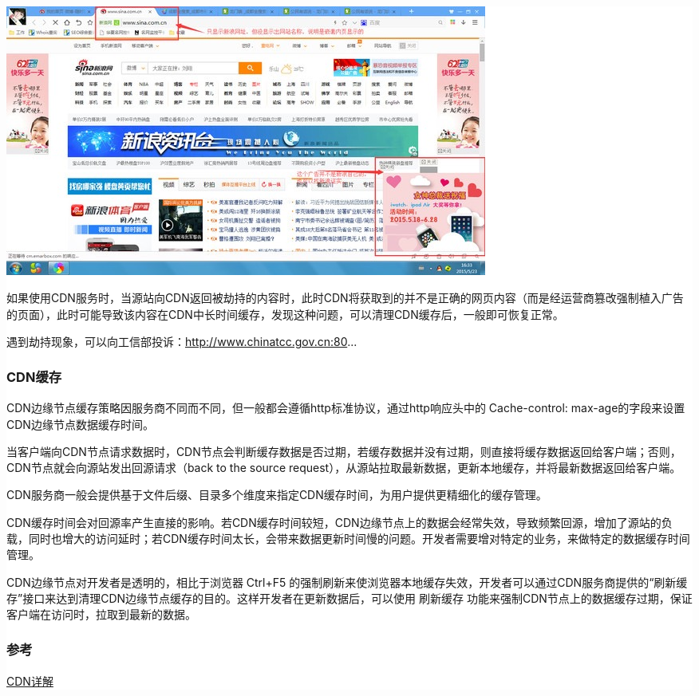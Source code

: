 ![](image/cdn7.jpg)

如果使用CDN服务时，当源站向CDN返回被劫持的内容时，此时CDN将获取到的并不是正确的网页内容（而是经运营商篡改强制植入广告的页面），此时可能导致该内容在CDN中长时间缓存，发现这种问题，可以清理CDN缓存后，一般即可恢复正常。

遇到劫持现象，可以向工信部投诉：http://www.chinatcc.gov.cn:80...

### CDN缓存
CDN边缘节点缓存策略因服务商不同而不同，但一般都会遵循http标准协议，通过http响应头中的 Cache-control: max-age的字段来设置CDN边缘节点数据缓存时间。

当客户端向CDN节点请求数据时，CDN节点会判断缓存数据是否过期，若缓存数据并没有过期，则直接将缓存数据返回给客户端；否则，CDN节点就会向源站发出回源请求（back to the source request），从源站拉取最新数据，更新本地缓存，并将最新数据返回给客户端。

CDN服务商一般会提供基于文件后缀、目录多个维度来指定CDN缓存时间，为用户提供更精细化的缓存管理。

CDN缓存时间会对回源率产生直接的影响。若CDN缓存时间较短，CDN边缘节点上的数据会经常失效，导致频繁回源，增加了源站的负载，同时也增大的访问延时；若CDN缓存时间太长，会带来数据更新时间慢的问题。开发者需要增对特定的业务，来做特定的数据缓存时间管理。

CDN边缘节点对开发者是透明的，相比于浏览器 Ctrl+F5 的强制刷新来使浏览器本地缓存失效，开发者可以通过CDN服务商提供的“刷新缓存”接口来达到清理CDN边缘节点缓存的目的。这样开发者在更新数据后，可以使用 刷新缓存 功能来强制CDN节点上的数据缓存过期，保证客户端在访问时，拉取到最新的数据。

### 参考
[CDN详解](https://segmentfault.com/a/1190000010631404)
